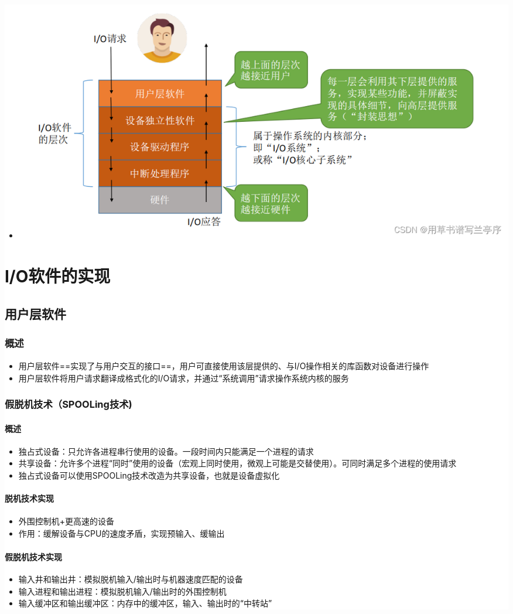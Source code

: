 - ![img](./resource/0865417e510bcc3e7ca31f21b9a74ec2.png)

# I/O软件的实现

## 用户层软件

### 概述

- 用户层软件==实现了与用户交互的接口==，用户可直接使用该层提供的、与I/O操作相关的库函数对设备进行操作
- 用户层软件将用户请求翻译成格式化的I/O请求，并通过“系统调用”请求操作系统内核的服务

### 假脱机技术（SPOOLing技术)

#### 概述

- 独占式设备：只允许各进程串行使用的设备。一段时间内只能满足一个进程的请求
- 共享设备：允许多个进程“同时”使用的设备（宏观上同时使用，微观上可能是交替使用）。可同时满足多个进程的使用请求
- 独占式设备可以使用SPOOLing技术改造为共享设备，也就是设备虚拟化

#### 脱机技术实现

- 外围控制机+更高速的设备
- 作用：缓解设备与CPU的速度矛盾，实现预输入、缓输出

#### 假脱机技术实现

- 输入井和输出井：模拟脱机输入/输出时与机器速度匹配的设备
- 输入进程和输出进程：模拟脱机输入/输出时的外围控制机
- 输入缓冲区和输出缓冲区：内存中的缓冲区，输入、输出时的“中转站”
